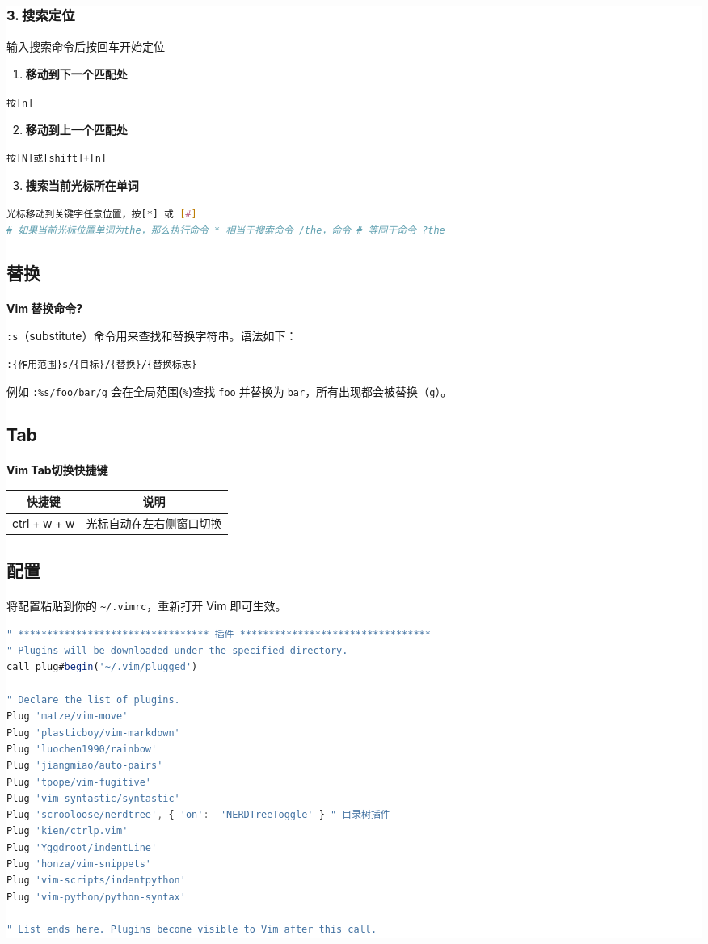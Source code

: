 
### 3. 搜索定位
 
 输入搜索命令后按回车开始定位
 
1. **移动到下一个匹配处**

```sh
按[n]
```


2. **移动到上一个匹配处**

```sh
按[N]或[shift]+[n]
```


3. **搜索当前光标所在单词**

```sh
光标移动到关键字任意位置，按[*] 或 [#] 
# 如果当前光标位置单词为the，那么执行命令 * 相当于搜索命令 /the，命令 # 等同于命令 ?the
```


## 替换

**Vim 替换命令?**

`:s`（substitute）命令用来查找和替换字符串。语法如下：
```sh
:{作用范围}s/{目标}/{替换}/{替换标志}
```
例如 `:%s/foo/bar/g` 会在全局范围(`%`)查找 `foo` 并替换为 `bar`，所有出现都会被替换（`g`）。


## Tab

**Vim Tab切换快捷键**

| 快捷键       | 说明                     |
| ------------ | ------------------------ |
| ctrl + w + w | 光标自动在左右侧窗口切换 |


## 配置

将配置粘贴到你的 `~/.vimrc`，重新打开 Vim 即可生效。

```js
" ********************************* 插件 *********************************
" Plugins will be downloaded under the specified directory.
call plug#begin('~/.vim/plugged')

" Declare the list of plugins.
Plug 'matze/vim-move'       
Plug 'plasticboy/vim-markdown'
Plug 'luochen1990/rainbow'
Plug 'jiangmiao/auto-pairs'
Plug 'tpope/vim-fugitive'
Plug 'vim-syntastic/syntastic'
Plug 'scrooloose/nerdtree', { 'on':  'NERDTreeToggle' } " 目录树插件
Plug 'kien/ctrlp.vim'
Plug 'Yggdroot/indentLine'
Plug 'honza/vim-snippets'
Plug 'vim-scripts/indentpython'
Plug 'vim-python/python-syntax'

" List ends here. Plugins become visible to Vim after this call.
```